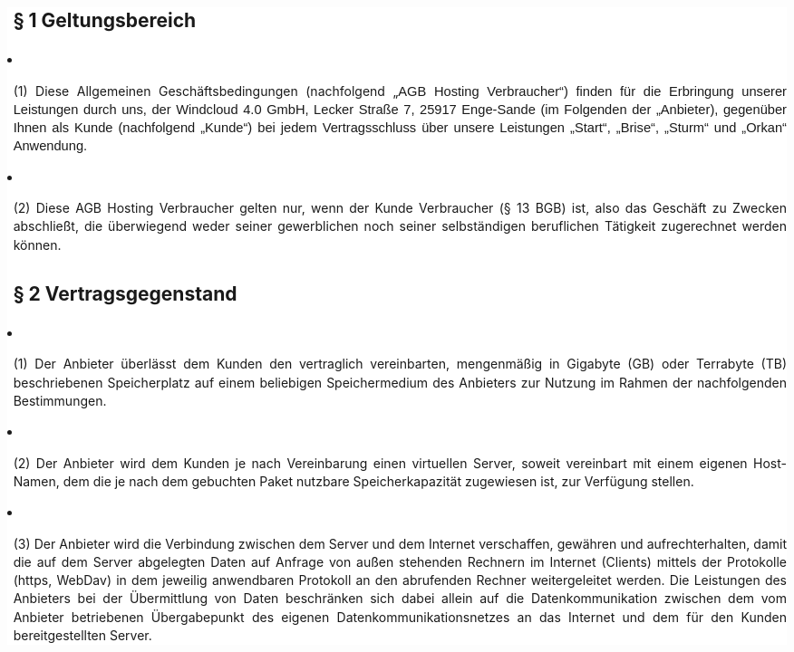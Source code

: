 
<h2 style="padding-left: 5pt;text-indent: 0pt;text-align: justify;">§ 1 Geltungsbereich</h2>

<li><p style="padding-left: 5pt;text-indent: 0pt;text-align: justify;">(1) Diese Allgemeinen Geschäftsbedingungen
(nachfolgend „</span><span style='font-size:11.0pt;line-height:105%;font-family:
"Calibri",sans-serif;mso-ascii-theme-font:minor-latin;mso-hansi-theme-font:
minor-latin;mso-bidi-theme-font:minor-latin'>AGB Hosting Verbraucher</span><span
style='font-size:11.0pt;line-height:105%;font-family:"Calibri",sans-serif;
mso-ascii-theme-font:minor-latin;mso-hansi-theme-font:minor-latin;mso-bidi-theme-font:
minor-latin;font-weight:normal'>“) finden für die Erbringung unserer Leistungen
durch uns, der <span class=SpellE>Windcloud</span> 4.0 GmbH, Lecker Straße 7, 25917
Enge-Sande (im Folgenden der „</span><span style='font-size:11.0pt;line-height:
105%;font-family:"Calibri",sans-serif;mso-ascii-theme-font:minor-latin;
mso-hansi-theme-font:minor-latin;mso-bidi-theme-font:minor-latin'>Anbieter</span><span
style='font-size:11.0pt;line-height:105%;font-family:"Calibri",sans-serif;
mso-ascii-theme-font:minor-latin;mso-hansi-theme-font:minor-latin;mso-bidi-theme-font:
minor-latin;font-weight:normal'>), gegenüber Ihnen als Kunde (nachfolgend „</span><span
style='font-size:11.0pt;line-height:105%;font-family:"Calibri",sans-serif;
mso-ascii-theme-font:minor-latin;mso-hansi-theme-font:minor-latin;mso-bidi-theme-font:
minor-latin'>Kunde</span><span style='font-size:11.0pt;line-height:105%;
font-family:"Calibri",sans-serif;mso-ascii-theme-font:minor-latin;mso-hansi-theme-font:
minor-latin;mso-bidi-theme-font:minor-latin;font-weight:normal'>“) bei jedem
Vertragsschluss über unsere Leistungen „Start“, „Brise“, „Sturm“ und „Orkan“ Anwendung.</p></li>

<li><p style="padding-left: 5pt;text-indent: 0pt;text-align: justify;">(2) Diese AGB Hosting Verbraucher gelten nur,
wenn der Kunde Verbraucher (§ 13 BGB) ist, also das Geschäft zu Zwecken
abschließt, die überwiegend weder seiner gewerblichen noch seiner selbständigen
beruflichen Tätigkeit zugerechnet werden können.</p></li>


<h2 style="padding-left: 5pt;text-indent: 0pt;text-align: justify;">§&nbsp;2 Vertragsgegenstand</h2>

<li><p style="padding-left: 5pt;text-indent: 0pt;text-align: justify;">(1) Der Anbieter überlässt dem Kunden den vertraglich
vereinbarten, mengenmäßig in Gigabyte (GB) oder Terrabyte (TB) beschriebenen
Speicherplatz auf einem beliebigen Speichermedium des Anbieters zur Nutzung im
Rahmen der nachfolgenden Bestimmungen.</p></li>

<li><p style="padding-left: 5pt;text-indent: 0pt;text-align: justify;">(2) Der Anbieter wird dem Kunden je nach Vereinbarung einen
virtuellen Server, soweit vereinbart mit einem eigenen Host-Namen, dem die je
nach dem gebuchten Paket nutzbare Speicherkapazität zugewiesen ist, zur
Verfügung stellen.</p></li>

<li><p style="padding-left: 5pt;text-indent: 0pt;text-align: justify;">(3) Der Anbieter wird die Verbindung zwischen dem Server und dem
Internet verschaffen, gewähren und aufrechterhalten, damit die auf dem Server
abgelegten Daten auf Anfrage von außen stehenden Rechnern im Internet (Clients)
mittels der Protokolle (https, <span class=SpellE>WebDav</span>) in dem
jeweilig anwendbaren Protokoll an den abrufenden Rechner weitergeleitet werden.
Die Leistungen des Anbieters bei der Übermittlung von Daten beschränken sich dabei
allein auf die Datenkommunikation zwischen dem vom Anbieter betriebenen
Übergabepunkt des eigenen Datenkommunikationsnetzes an das Internet und dem für
den Kunden bereitgestellten Server.</p></li>

